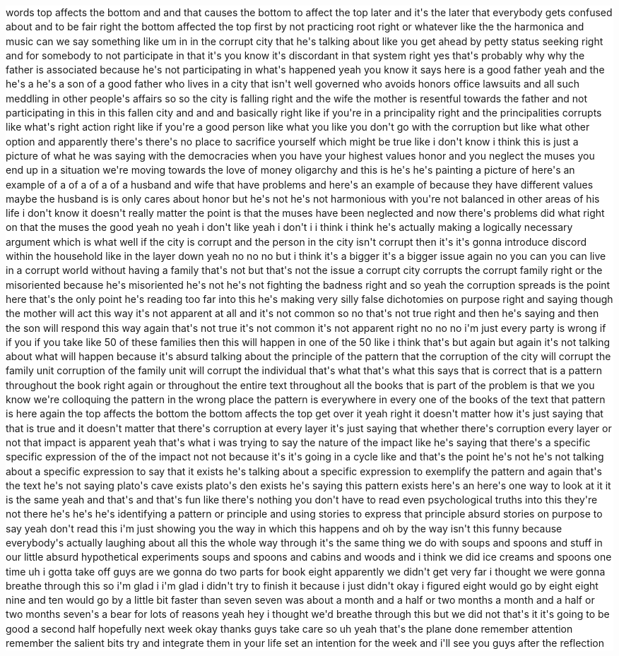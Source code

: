 words top affects the bottom and and that causes the bottom to affect the top later and it's the later that everybody gets confused about and to be fair right the bottom affected the top first by not practicing root right or whatever like the the harmonica and music can we say something like um in in the corrupt city that he's talking about like you get ahead by petty status seeking right and for somebody to not participate in that it's you know it's discordant in that system right yes that's probably why why the father is associated because he's not participating in what's happened yeah you know it says here is a good father yeah and the he's a he's a son of a good father who lives in a city that isn't well governed who avoids honors office lawsuits and all such meddling in other people's affairs so so the city is falling right and the wife the mother is resentful towards the father and not participating in this in this fallen city and and and basically right like if you're in a principality right and the principalities corrupts like what's right action right like if you're a good person like what you like you don't go with the corruption but like what other option and apparently there's there's no place to sacrifice yourself which might be true like i don't know i think this is just a picture of what he was saying with the democracies when you have your highest values honor and you neglect the muses you end up in a situation we're moving towards the love of money oligarchy and this is he's he's painting a picture of here's an example of a of a of a of a husband and wife that have problems and here's an example of because they have different values maybe the husband is is only cares about honor but he's not he's not harmonious with you're not balanced in other areas of his life i don't know it doesn't really matter the point is that the muses have been neglected and now there's problems did what right on that the muses the good yeah no yeah i don't like yeah i don't i i think i think he's actually making a logically necessary argument which is what well if the city is corrupt and the person in the city isn't corrupt then it's it's gonna introduce discord within the household like in the layer down yeah no no no but i think it's a bigger it's a bigger issue again no you can you can live in a corrupt world without having a family that's not but that's not the issue a corrupt city corrupts the corrupt family right or the misoriented because he's misoriented he's not he's not fighting the badness right and so yeah the corruption spreads is the point here that's the only point he's reading too far into this he's making very silly false dichotomies on purpose right and saying though the mother will act this way it's not apparent at all and it's not common so no that's not true right and then he's saying and then the son will respond this way again that's not true it's not common it's not apparent right no no no i'm just every party is wrong if if you if you take like 50 of these families then this will happen in one of the 50 like i think that's but again but again it's not talking about what will happen because it's absurd talking about the principle of the pattern that the corruption of the city will corrupt the family unit corruption of the family unit will corrupt the individual that's what that's what this says that is correct that is a pattern throughout the book right again or throughout the entire text throughout all the books that is part of the problem is that we you know we're colloquing the pattern in the wrong place the pattern is everywhere in every one of the books of the text that pattern is here again the top affects the bottom the bottom affects the top get over it yeah right it doesn't matter how it's just saying that that is true and it doesn't matter that there's corruption at every layer it's just saying that whether there's corruption every layer or not that impact is apparent yeah that's what i was trying to say the nature of the impact like he's saying that there's a specific specific expression of the of the impact not not because it's it's going in a cycle like and that's the point he's not he's not talking about a specific expression to say that it exists he's talking about a specific expression to exemplify the pattern and again that's the text he's not saying plato's cave exists plato's den exists he's saying this pattern exists here's an here's one way to look at it it is the same yeah and that's and that's fun like there's nothing you don't have to read even psychological truths into this they're not there he's he's he's identifying a pattern or principle and using stories to express that principle absurd stories on purpose to say yeah don't read this i'm just showing you the way in which this happens and oh by the way isn't this funny because everybody's actually laughing about all this the whole way through it's the same thing we do with soups and spoons and stuff in our little absurd hypothetical experiments soups and spoons and cabins and woods and i think we did ice creams and spoons one time uh i gotta take off guys are we gonna do two parts for book eight apparently we didn't get very far i thought we were gonna breathe through this so i'm glad i i'm glad i didn't try to finish it because i just didn't okay i figured eight would go by eight eight nine and ten would go by a little bit faster than seven seven was about a month and a half or two months a month and a half or two months seven's a bear for lots of reasons yeah hey i thought we'd breathe through this but we did not that's it it's going to be good a second half hopefully next week okay thanks guys take care so uh yeah that's the plane done remember attention remember the salient bits try and integrate them in your life set an intention for the week and i'll see you guys after the reflection